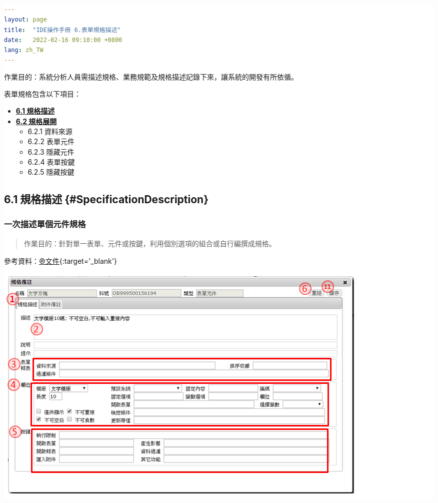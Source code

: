 ```yaml
---
layout: page
title:  "IDE操作手冊 6.表單規格描述"
date:   2022-02-16 09:10:00 +0800
lang: zh_TW
---
```


作業目的：系統分析人員需描述規格、業務規範及規格描述記錄下來，讓系統的開發有所依循。

表單規格包含以下項目：<br> 
 - [**6.1 規格描述**](#SpecificationDescription)
 - [**6.2 規格展開**](#SpecificationDefinition)
	- 6.2.1 資料來源
	- 6.2.2 表單元件
	- 6.2.3 隱藏元件
	- 6.2.4 表單按鍵
	- 6.2.5 隱藏按鍵
 
## **6.1 規格描述** {#SpecificationDescription}

### **一次描述單個元件規格**
> 作業目的：針對單一表單、元件或按鍵，利用個別選項的組合或自行編撰成規格。

參考資料：[℗文件](pdf/5-1表單規格描述-一次描述多個元件規格.pdf){:target='_blank'}

![](images/06.1.1-1.png)